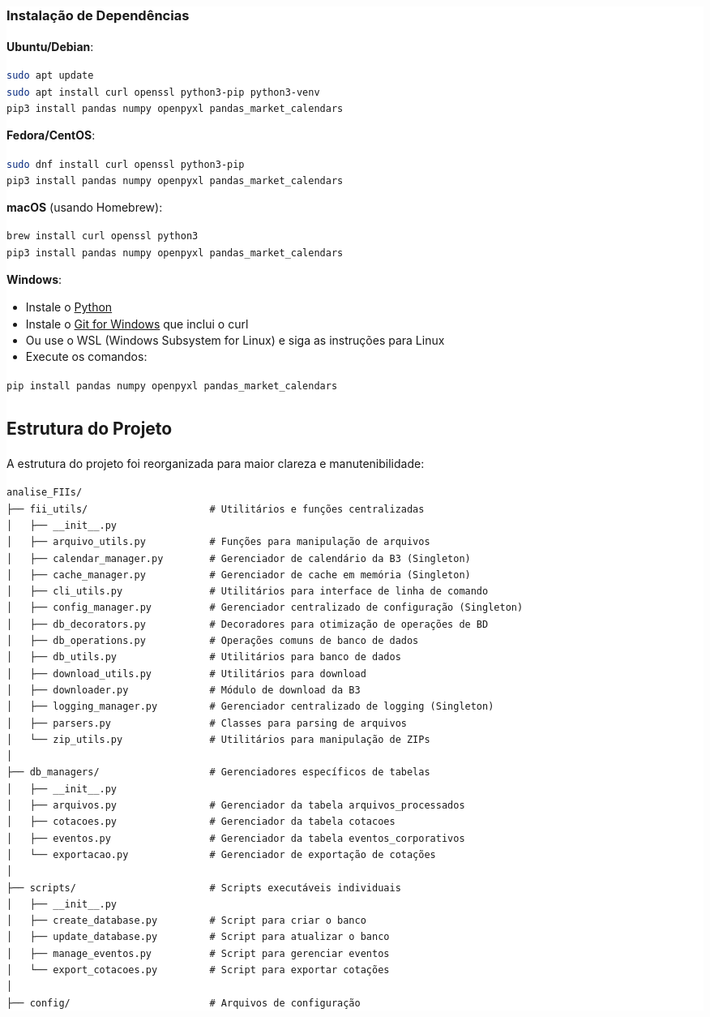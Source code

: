 ### Instalação de Dependências

**Ubuntu/Debian**:
```bash
sudo apt update
sudo apt install curl openssl python3-pip python3-venv
pip3 install pandas numpy openpyxl pandas_market_calendars
```

**Fedora/CentOS**:
```bash
sudo dnf install curl openssl python3-pip
pip3 install pandas numpy openpyxl pandas_market_calendars
```

**macOS** (usando Homebrew):
```bash
brew install curl openssl python3
pip3 install pandas numpy openpyxl pandas_market_calendars
```

**Windows**:
- Instale o [Python](https://www.python.org/downloads/)
- Instale o [Git for Windows](https://gitforwindows.org/) que inclui o curl
- Ou use o WSL (Windows Subsystem for Linux) e siga as instruções para Linux
- Execute os comandos:
```
pip install pandas numpy openpyxl pandas_market_calendars
```

## Estrutura do Projeto

A estrutura do projeto foi reorganizada para maior clareza e manutenibilidade:

```
analise_FIIs/
├── fii_utils/                     # Utilitários e funções centralizadas
│   ├── __init__.py
│   ├── arquivo_utils.py           # Funções para manipulação de arquivos
│   ├── calendar_manager.py        # Gerenciador de calendário da B3 (Singleton)
│   ├── cache_manager.py           # Gerenciador de cache em memória (Singleton)
│   ├── cli_utils.py               # Utilitários para interface de linha de comando
│   ├── config_manager.py          # Gerenciador centralizado de configuração (Singleton)
│   ├── db_decorators.py           # Decoradores para otimização de operações de BD
│   ├── db_operations.py           # Operações comuns de banco de dados
│   ├── db_utils.py                # Utilitários para banco de dados
│   ├── download_utils.py          # Utilitários para download
│   ├── downloader.py              # Módulo de download da B3
│   ├── logging_manager.py         # Gerenciador centralizado de logging (Singleton)
│   ├── parsers.py                 # Classes para parsing de arquivos
│   └── zip_utils.py               # Utilitários para manipulação de ZIPs
│
├── db_managers/                   # Gerenciadores específicos de tabelas
│   ├── __init__.py
│   ├── arquivos.py                # Gerenciador da tabela arquivos_processados
│   ├── cotacoes.py                # Gerenciador da tabela cotacoes
│   ├── eventos.py                 # Gerenciador da tabela eventos_corporativos
│   └── exportacao.py              # Gerenciador de exportação de cotações
│
├── scripts/                       # Scripts executáveis individuais
│   ├── __init__.py
│   ├── create_database.py         # Script para criar o banco
│   ├── update_database.py         # Script para atualizar o banco
│   ├── manage_eventos.py          # Script para gerenciar eventos
│   └── export_cotacoes.py         # Script para exportar cotações
│
├── config/                        # Arquivos de configuração
```